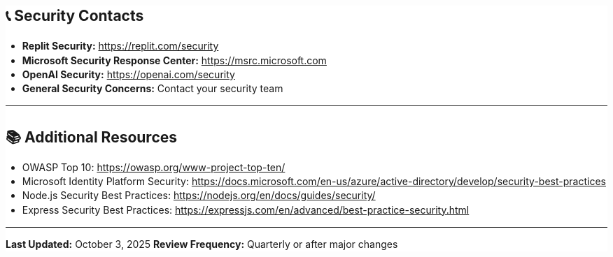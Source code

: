 
## 📞 Security Contacts

- **Replit Security:** https://replit.com/security
- **Microsoft Security Response Center:** https://msrc.microsoft.com
- **OpenAI Security:** https://openai.com/security
- **General Security Concerns:** Contact your security team

---

## 📚 Additional Resources

- OWASP Top 10: https://owasp.org/www-project-top-ten/
- Microsoft Identity Platform Security: https://docs.microsoft.com/en-us/azure/active-directory/develop/security-best-practices
- Node.js Security Best Practices: https://nodejs.org/en/docs/guides/security/
- Express Security Best Practices: https://expressjs.com/en/advanced/best-practice-security.html

---

**Last Updated:** October 3, 2025
**Review Frequency:** Quarterly or after major changes
